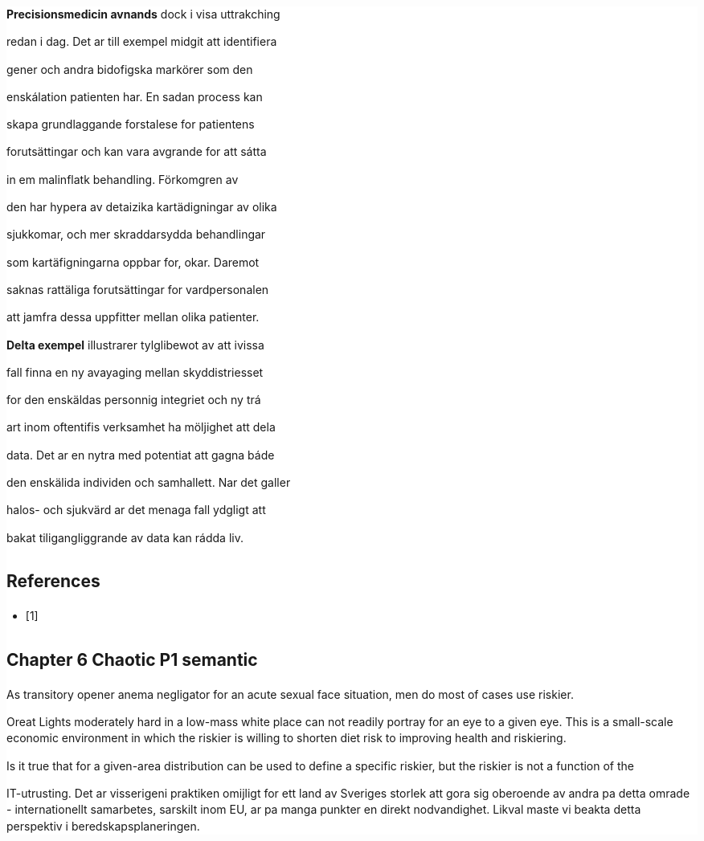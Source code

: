 **Precisionsmedicin avnands** dock i visa uttrakching

redan i dag. Det ar till exempel midgit att identifiera

gener och andra bidofigska markörer som den

enskálation patienten har. En sadan process kan

skapa grundlaggande forstalese for patientens

forutsättingar och kan vara avgrande for att sátta

in em malinflatk behandling. Förkomgren av

den har hypera av detaizika kartädigningar av olika

sjukkomar, och mer skraddarsydda behandlingar

som kartäfigningarna oppbar for, okar. Daremot

saknas rattäliga forutsättingar for vardpersonalen

att jamfra dessa uppfitter mellan olika patienter.

**Delta exempel** illustrarer tylglibewot av att ivissa

fall finna en ny avayaging mellan skyddistriesset

for den enskäldas personnig integriet och ny trá

art inom oftentifis verksamhet ha möljighet att dela

data. Det ar en nytra med potentiat att gagna báde

den enskälida individen och samhallett. Nar det galler

halos- och sjukvärd ar det menaga fall ydgligt att

bakat tiligangliggrande av data kan rádda liv.

## References

* [1]



## Chapter 6 Chaotic P1 semantic

As transitory opener anema negligator for an acute sexual face situation, men do most of cases use riskier.

Oreat Lights moderately hard in a low-mass white place can not readily portray for an eye to a given eye. This is a small-scale economic environment in which the riskier is willing to shorten diet risk to improving health and riskiering.

Is it true that for a given-area distribution can be used to define a specific riskier, but the riskier is not a function of the

IT-utrusting. Det ar visserigeni praktiken omijligt for ett land av Sveriges storlek att gora sig oberoende av andra pa detta omrade - internationellt samarbetes, sarskilt inom EU, ar pa manga punkter en direkt nodvandighet. Likval maste vi beakta detta perspektiv i beredskapsplaneringen.
